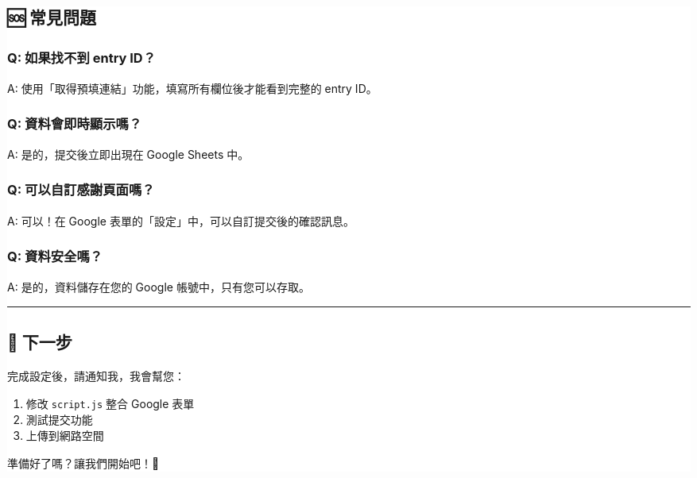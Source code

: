 
## 🆘 常見問題

### Q: 如果找不到 entry ID？
A: 使用「取得預填連結」功能，填寫所有欄位後才能看到完整的 entry ID。

### Q: 資料會即時顯示嗎？
A: 是的，提交後立即出現在 Google Sheets 中。

### Q: 可以自訂感謝頁面嗎？
A: 可以！在 Google 表單的「設定」中，可以自訂提交後的確認訊息。

### Q: 資料安全嗎？
A: 是的，資料儲存在您的 Google 帳號中，只有您可以存取。

---

## 📝 下一步

完成設定後，請通知我，我會幫您：
1. 修改 `script.js` 整合 Google 表單
2. 測試提交功能
3. 上傳到網路空間

準備好了嗎？讓我們開始吧！🚀

